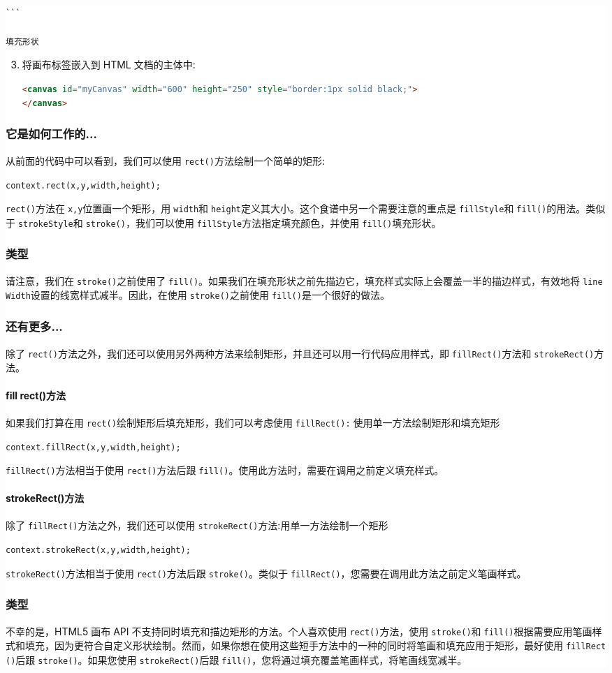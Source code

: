     ```

    填充形状
3.  将画布标签嵌入到 HTML 文档的主体中:

    ```html
    <canvas id="myCanvas" width="600" height="250" style="border:1px solid black;">
    </canvas>

    ```

### 它是如何工作的...

从前面的代码中可以看到，我们可以使用 `rect()`方法绘制一个简单的矩形:

```html
context.rect(x,y,width,height);

```

`rect()`方法在 `x,y`位置画一个矩形，用 `width`和 `height`定义其大小。这个食谱中另一个需要注意的重点是 `fillStyle`和 `fill()`的用法。类似于 `strokeStyle`和 `stroke()`，我们可以使用 `fillStyle`方法指定填充颜色，并使用 `fill()`填充形状。

### 类型

请注意，我们在 `stroke()`之前使用了 `fill()`。如果我们在填充形状之前先描边它，填充样式实际上会覆盖一半的描边样式，有效地将 `lineWidth`设置的线宽样式减半。因此，在使用 `stroke()`之前使用 `fill()`是一个很好的做法。

### 还有更多...

除了 `rect()`方法之外，我们还可以使用另外两种方法来绘制矩形，并且还可以用一行代码应用样式，即 `fillRect()`方法和 `strokeRect()`方法。

#### fill rect()方法

如果我们打算在用 `rect()`绘制矩形后填充矩形，我们可以考虑使用 `fillRect():` 使用单一方法绘制矩形和填充矩形

```html
context.fillRect(x,y,width,height);

```

`fillRect()`方法相当于使用 `rect()`方法后跟 `fill()`。使用此方法时，需要在调用之前定义填充样式。

#### strokeRect()方法

除了 `fillRect()`方法之外，我们还可以使用 `strokeRect()`方法:用单一方法绘制一个矩形

```html
context.strokeRect(x,y,width,height);

```

`strokeRect()`方法相当于使用 `rect()`方法后跟 `stroke()`。类似于 `fillRect()`，您需要在调用此方法之前定义笔画样式。

### 类型

不幸的是，HTML5 画布 API 不支持同时填充和描边矩形的方法。个人喜欢使用 `rect()`方法，使用 `stroke()`和 `fill()`根据需要应用笔画样式和填充，因为更符合自定义形状绘制。然而，如果你想在使用这些短手方法中的一种的同时将笔画和填充应用于矩形，最好使用 `fillRect()`后跟 `stroke()`。如果您使用 `strokeRect()`后跟 `fill()`，您将通过填充覆盖笔画样式，将笔画线宽减半。

